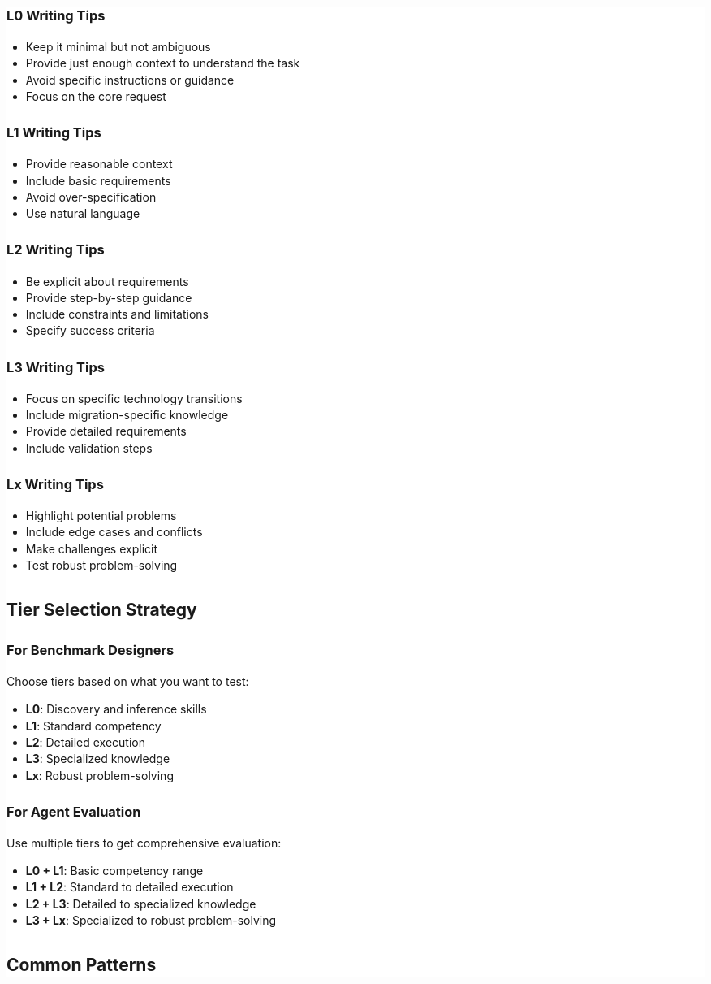 ### L0 Writing Tips
- Keep it minimal but not ambiguous
- Provide just enough context to understand the task
- Avoid specific instructions or guidance
- Focus on the core request

### L1 Writing Tips
- Provide reasonable context
- Include basic requirements
- Avoid over-specification
- Use natural language

### L2 Writing Tips
- Be explicit about requirements
- Provide step-by-step guidance
- Include constraints and limitations
- Specify success criteria

### L3 Writing Tips
- Focus on specific technology transitions
- Include migration-specific knowledge
- Provide detailed requirements
- Include validation steps

### Lx Writing Tips
- Highlight potential problems
- Include edge cases and conflicts
- Make challenges explicit
- Test robust problem-solving

## Tier Selection Strategy

### For Benchmark Designers
Choose tiers based on what you want to test:

- **L0**: Discovery and inference skills
- **L1**: Standard competency
- **L2**: Detailed execution
- **L3**: Specialized knowledge
- **Lx**: Robust problem-solving

### For Agent Evaluation
Use multiple tiers to get comprehensive evaluation:

- **L0 + L1**: Basic competency range
- **L1 + L2**: Standard to detailed execution
- **L2 + L3**: Detailed to specialized knowledge
- **L3 + Lx**: Specialized to robust problem-solving

## Common Patterns

